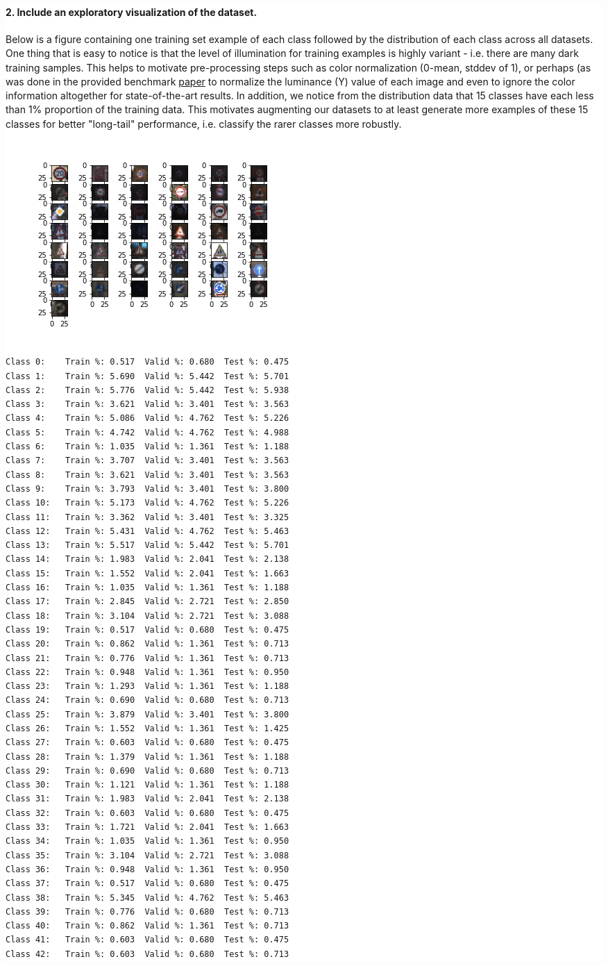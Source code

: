 #### 2. Include an exploratory visualization of the dataset.

Below is a figure containing one training set example of each class followed by the distribution of each class across all datasets.
One thing that is easy to notice is that the level of illumination for training examples is highly variant - i.e. there are many dark training samples. This helps to motivate pre-processing steps such as color normalization (0-mean, stddev of 1), or perhaps (as was done in the provided benchmark [paper](http://yann.lecun.com/exdb/publis/pdf/sermanet-ijcnn-11.pdf) to normalize the luminance (Y) value of each image and even to ignore the color information altogether for state-of-the-art results. In addition, we notice from the distribution data that 15 classes have each less than 1% proportion of the training data. This motivates augmenting our datasets to at least generate more examples of these 15 classes for better "long-tail" performance, i.e. classify the rarer classes more robustly.

![Training examples for each class][image1]

```
Class 0:	Train %: 0.517	Valid %: 0.680	Test %: 0.475
Class 1:	Train %: 5.690	Valid %: 5.442	Test %: 5.701
Class 2:	Train %: 5.776	Valid %: 5.442	Test %: 5.938
Class 3:	Train %: 3.621	Valid %: 3.401	Test %: 3.563
Class 4:	Train %: 5.086	Valid %: 4.762	Test %: 5.226
Class 5:	Train %: 4.742	Valid %: 4.762	Test %: 4.988
Class 6:	Train %: 1.035	Valid %: 1.361	Test %: 1.188
Class 7:	Train %: 3.707	Valid %: 3.401	Test %: 3.563
Class 8:	Train %: 3.621	Valid %: 3.401	Test %: 3.563
Class 9:	Train %: 3.793	Valid %: 3.401	Test %: 3.800
Class 10:	Train %: 5.173	Valid %: 4.762	Test %: 5.226
Class 11:	Train %: 3.362	Valid %: 3.401	Test %: 3.325
Class 12:	Train %: 5.431	Valid %: 4.762	Test %: 5.463
Class 13:	Train %: 5.517	Valid %: 5.442	Test %: 5.701
Class 14:	Train %: 1.983	Valid %: 2.041	Test %: 2.138
Class 15:	Train %: 1.552	Valid %: 2.041	Test %: 1.663
Class 16:	Train %: 1.035	Valid %: 1.361	Test %: 1.188
Class 17:	Train %: 2.845	Valid %: 2.721	Test %: 2.850
Class 18:	Train %: 3.104	Valid %: 2.721	Test %: 3.088
Class 19:	Train %: 0.517	Valid %: 0.680	Test %: 0.475
Class 20:	Train %: 0.862	Valid %: 1.361	Test %: 0.713
Class 21:	Train %: 0.776	Valid %: 1.361	Test %: 0.713
Class 22:	Train %: 0.948	Valid %: 1.361	Test %: 0.950
Class 23:	Train %: 1.293	Valid %: 1.361	Test %: 1.188
Class 24:	Train %: 0.690	Valid %: 0.680	Test %: 0.713
Class 25:	Train %: 3.879	Valid %: 3.401	Test %: 3.800
Class 26:	Train %: 1.552	Valid %: 1.361	Test %: 1.425
Class 27:	Train %: 0.603	Valid %: 0.680	Test %: 0.475
Class 28:	Train %: 1.379	Valid %: 1.361	Test %: 1.188
Class 29:	Train %: 0.690	Valid %: 0.680	Test %: 0.713
Class 30:	Train %: 1.121	Valid %: 1.361	Test %: 1.188
Class 31:	Train %: 1.983	Valid %: 2.041	Test %: 2.138
Class 32:	Train %: 0.603	Valid %: 0.680	Test %: 0.475
Class 33:	Train %: 1.721	Valid %: 2.041	Test %: 1.663
Class 34:	Train %: 1.035	Valid %: 1.361	Test %: 0.950
Class 35:	Train %: 3.104	Valid %: 2.721	Test %: 3.088
Class 36:	Train %: 0.948	Valid %: 1.361	Test %: 0.950
Class 37:	Train %: 0.517	Valid %: 0.680	Test %: 0.475
Class 38:	Train %: 5.345	Valid %: 4.762	Test %: 5.463
Class 39:	Train %: 0.776	Valid %: 0.680	Test %: 0.713
Class 40:	Train %: 0.862	Valid %: 1.361	Test %: 0.713
Class 41:	Train %: 0.603	Valid %: 0.680	Test %: 0.475
Class 42:	Train %: 0.603	Valid %: 0.680	Test %: 0.713

```


[//]: # (Image References)
[image1]: ./figures/training-class-examples.png "Training Examples"
[image2]: ./figures/normalization-example.png "Normalization"
[image4]: ./net-images/class-41.jpg "Traffic Sign 41"
[image5]: ./net-images/class-29.jpg "Traffic Sign 29"
[image6]: ./net-images/class-42.png  "Traffic Sign 42"
[image7]: ./net-images/class-24.jpg "Traffic Sign 24"
[image8]: ./net-images/class-37.jpg "Traffic Sign 37"
[image9]: ./net-images/class-32.jpg "Traffic Sign 32"
[image10]: ./net-images/class-0.jpg "Traffic Sign 0"
[image11]: ./net-images/class-39.jpg "Traffic Sign 39"